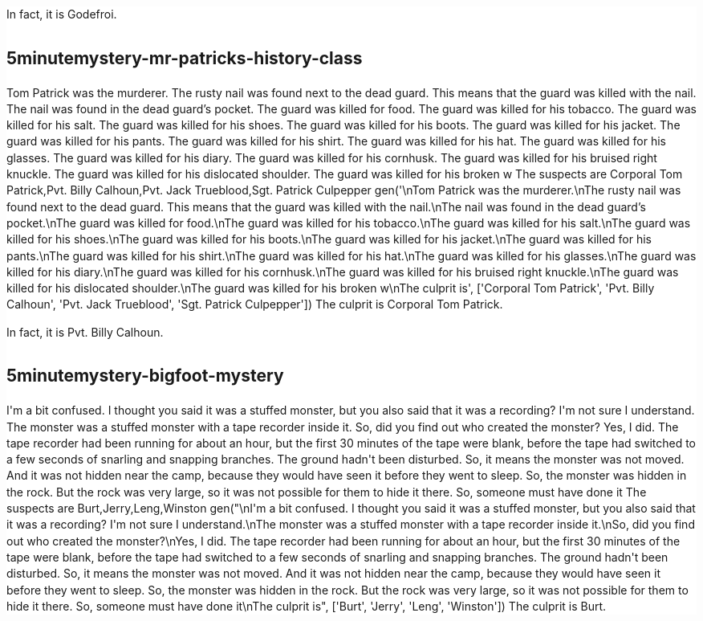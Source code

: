 In fact, it is Godefroi.
## 5minutemystery-mr-patricks-history-class

Tom Patrick was the murderer.
The rusty nail was found next to the dead guard. This means that the guard was killed with the nail.
The nail was found in the dead guard’s pocket.
The guard was killed for food.
The guard was killed for his tobacco.
The guard was killed for his salt.
The guard was killed for his shoes.
The guard was killed for his boots.
The guard was killed for his jacket.
The guard was killed for his pants.
The guard was killed for his shirt.
The guard was killed for his hat.
The guard was killed for his glasses.
The guard was killed for his diary.
The guard was killed for his cornhusk.
The guard was killed for his bruised right knuckle.
The guard was killed for his dislocated shoulder.
The guard was killed for his broken w
The suspects are Corporal Tom Patrick,Pvt. Billy Calhoun,Pvt. Jack Trueblood,Sgt. Patrick Culpepper
gen('\nTom Patrick was the murderer.\nThe rusty nail was found next to the dead guard. This means that the guard was killed with the nail.\nThe nail was found in the dead guard’s pocket.\nThe guard was killed for food.\nThe guard was killed for his tobacco.\nThe guard was killed for his salt.\nThe guard was killed for his shoes.\nThe guard was killed for his boots.\nThe guard was killed for his jacket.\nThe guard was killed for his pants.\nThe guard was killed for his shirt.\nThe guard was killed for his hat.\nThe guard was killed for his glasses.\nThe guard was killed for his diary.\nThe guard was killed for his cornhusk.\nThe guard was killed for his bruised right knuckle.\nThe guard was killed for his dislocated shoulder.\nThe guard was killed for his broken w\nThe culprit is', ['Corporal Tom Patrick', 'Pvt. Billy Calhoun', 'Pvt. Jack Trueblood', 'Sgt. Patrick Culpepper'])
The culprit is Corporal Tom Patrick.

In fact, it is Pvt. Billy Calhoun.
## 5minutemystery-bigfoot-mystery

I'm a bit confused. I thought you said it was a stuffed monster, but you also said that it was a recording? I'm not sure I understand.
The monster was a stuffed monster with a tape recorder inside it.
So, did you find out who created the monster?
Yes, I did. The tape recorder had been running for about an hour, but the first 30 minutes of the tape were blank, before the tape had switched to a few seconds of snarling and snapping branches. The ground hadn't been disturbed. So, it means the monster was not moved. And it was not hidden near the camp, because they would have seen it before they went to sleep. So, the monster was hidden in the rock. But the rock was very large, so it was not possible for them to hide it there. So, someone must have done it
The suspects are Burt,Jerry,Leng,Winston
gen("\nI'm a bit confused. I thought you said it was a stuffed monster, but you also said that it was a recording? I'm not sure I understand.\nThe monster was a stuffed monster with a tape recorder inside it.\nSo, did you find out who created the monster?\nYes, I did. The tape recorder had been running for about an hour, but the first 30 minutes of the tape were blank, before the tape had switched to a few seconds of snarling and snapping branches. The ground hadn't been disturbed. So, it means the monster was not moved. And it was not hidden near the camp, because they would have seen it before they went to sleep. So, the monster was hidden in the rock. But the rock was very large, so it was not possible for them to hide it there. So, someone must have done it\nThe culprit is", ['Burt', 'Jerry', 'Leng', 'Winston'])
The culprit is Burt.
